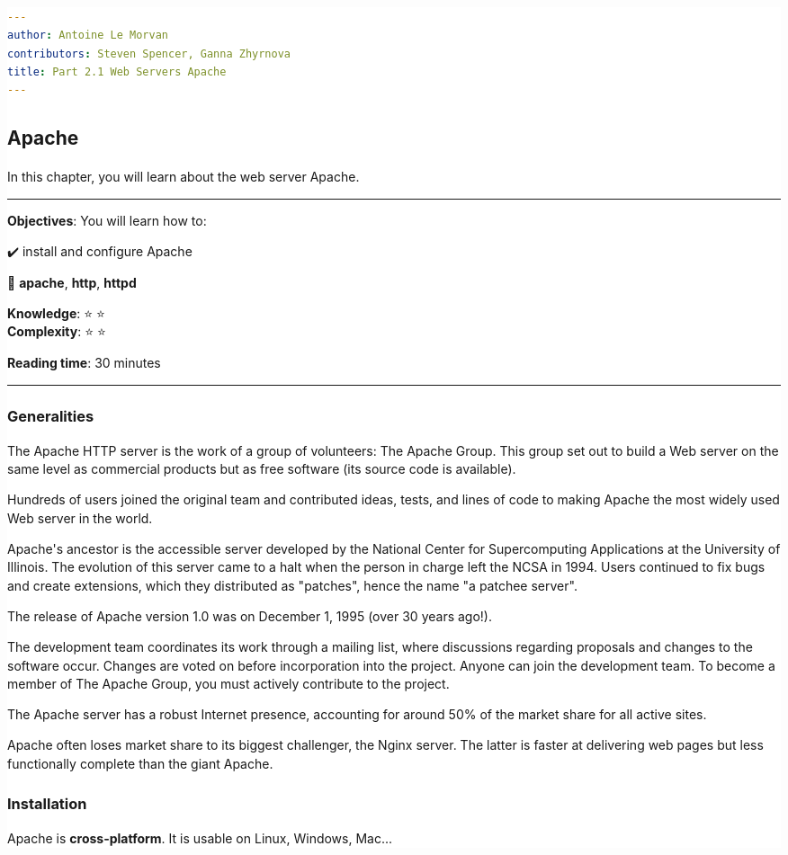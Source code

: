 ```yaml
---
author: Antoine Le Morvan
contributors: Steven Spencer, Ganna Zhyrnova
title: Part 2.1 Web Servers Apache 
---
```


## Apache

In this chapter, you will learn about the web server Apache.

****

**Objectives**: You will learn how to:

:heavy_check_mark: install and configure Apache

:checkered_flag: **apache**, **http**, **httpd**

**Knowledge**: :star: :star:  
**Complexity**: :star: :star:  

**Reading time**: 30 minutes

****

### Generalities

The Apache HTTP server is the work of a group of volunteers: The Apache Group. This group set out to build a Web server on the same level as commercial products but as free software (its source code is available).

Hundreds of users joined the original team and contributed ideas, tests, and lines of code to making Apache the most widely used Web server in the world.

Apache's ancestor is the accessible server developed by the National Center for Supercomputing Applications at the University of Illinois. The evolution of this server came to a halt when the person in charge left the NCSA in 1994. Users continued to fix bugs and create extensions, which they distributed as "patches", hence the name "a patchee server".

The release of Apache version 1.0 was on December 1, 1995 (over 30 years ago!).

The development team coordinates its work through a mailing list, where discussions regarding proposals and changes to the software occur. Changes are voted on before incorporation into the project. Anyone can join the development team. To become a member of The Apache Group, you must actively contribute to the project.

The Apache server has a robust Internet presence, accounting for around 50% of the market share for all active sites.

Apache often loses market share to its biggest challenger, the Nginx server. The latter is faster at delivering web pages but less functionally complete than the giant Apache.

### Installation

Apache is **cross-platform**. It is usable on Linux, Windows, Mac...

